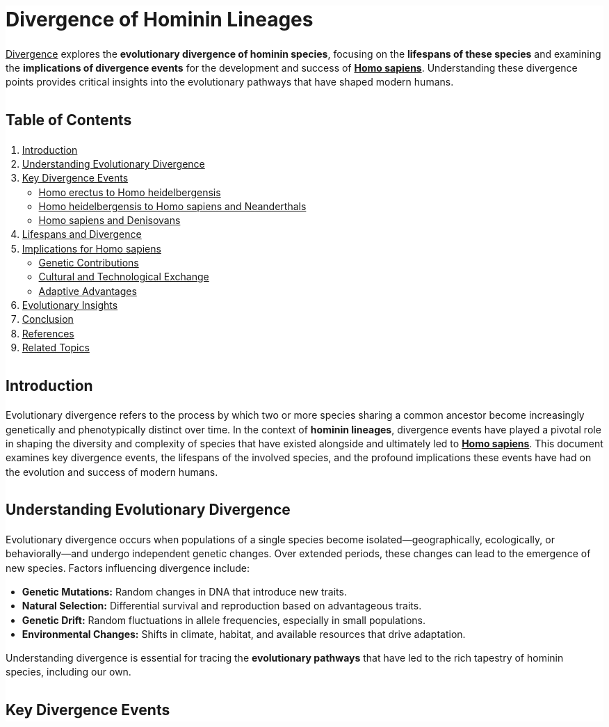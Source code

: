 # Divergence of Hominin Lineages

[Divergence](DIVERGENCE.md) explores the **evolutionary divergence of hominin species**, focusing on the **lifespans of these species** and examining the **implications of divergence events** for the development and success of [**Homo sapiens**](HOMO_SAPIENS.md). Understanding these divergence points provides critical insights into the evolutionary pathways that have shaped modern humans.

## Table of Contents

1. [Introduction](DIVERGENCE.md#introduction)
2. [Understanding Evolutionary Divergence](DIVERGENCE.md#understanding-evolutionary-divergence)
3. [Key Divergence Events](DIVERGENCE.md#key-divergence-events)
   * [Homo erectus to Homo heidelbergensis](DIVERGENCE.md#homo-erectus-to-homo-heidelbergensis)
   * [Homo heidelbergensis to Homo sapiens and Neanderthals](DIVERGENCE.md#homo-heidelbergensis-to-homo-sapiens-and-neanderthals)
   * [Homo sapiens and Denisovans](DIVERGENCE.md#homo-sapiens-and-denisovans)
4. [Lifespans and Divergence](DIVERGENCE.md#lifespans-and-divergence)
5. [Implications for Homo sapiens](DIVERGENCE.md#implications-for-homo-sapiens)
   * [Genetic Contributions](DIVERGENCE.md#genetic-contributions)
   * [Cultural and Technological Exchange](DIVERGENCE.md#cultural-and-technological-exchange)
   * [Adaptive Advantages](DIVERGENCE.md#adaptive-advantages)
6. [Evolutionary Insights](DIVERGENCE.md#evolutionary-insights)
7. [Conclusion](DIVERGENCE.md#conclusion)
8. [References](DIVERGENCE.md#references)
9. [Related Topics](DIVERGENCE.md#related-topics)

## Introduction

Evolutionary divergence refers to the process by which two or more species sharing a common ancestor become increasingly genetically and phenotypically distinct over time. In the context of **hominin lineages**, divergence events have played a pivotal role in shaping the diversity and complexity of species that have existed alongside and ultimately led to [**Homo sapiens**](HOMO_SAPIENS.md). This document examines key divergence events, the lifespans of the involved species, and the profound implications these events have had on the evolution and success of modern humans.

## Understanding Evolutionary Divergence

Evolutionary divergence occurs when populations of a single species become isolated—geographically, ecologically, or behaviorally—and undergo independent genetic changes. Over extended periods, these changes can lead to the emergence of new species. Factors influencing divergence include:

* **Genetic Mutations:** Random changes in DNA that introduce new traits.
* **Natural Selection:** Differential survival and reproduction based on advantageous traits.
* **Genetic Drift:** Random fluctuations in allele frequencies, especially in small populations.
* **Environmental Changes:** Shifts in climate, habitat, and available resources that drive adaptation.

Understanding divergence is essential for tracing the **evolutionary pathways** that have led to the rich tapestry of hominin species, including our own.

## Key Divergence Events
